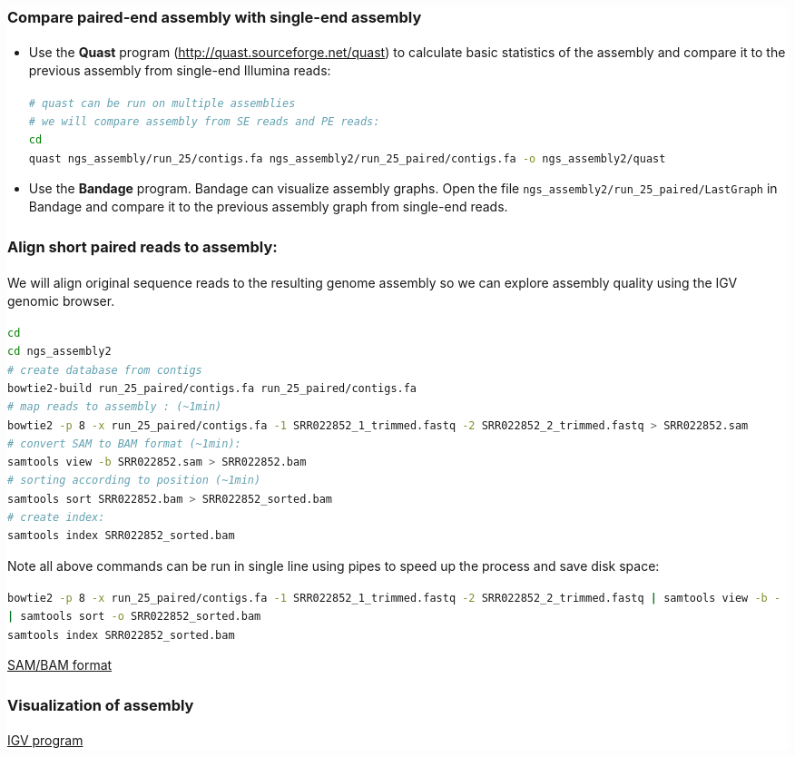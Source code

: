 ### Compare paired-end assembly with single-end assembly

- Use the **Quast** program (<http://quast.sourceforge.net/quast>) to calculate basic statistics of the assembly and compare it to the previous assembly from single-end Illumina reads:

    ```bash
    # quast can be run on multiple assemblies
    # we will compare assembly from SE reads and PE reads:
    cd
    quast ngs_assembly/run_25/contigs.fa ngs_assembly2/run_25_paired/contigs.fa -o ngs_assembly2/quast
    ```

- Use the **Bandage** program.
Bandage can visualize assembly graphs. Open the file `ngs_assembly2/run_25_paired/LastGraph` in Bandage and compare it to the previous assembly graph from single-end reads.

### Align short paired reads to assembly:

We will align original sequence reads to the resulting genome assembly so we can explore assembly quality using the IGV genomic browser. 
```bash
cd 
cd ngs_assembly2
# create database from contigs
bowtie2-build run_25_paired/contigs.fa run_25_paired/contigs.fa
# map reads to assembly : (~1min)
bowtie2 -p 8 -x run_25_paired/contigs.fa -1 SRR022852_1_trimmed.fastq -2 SRR022852_2_trimmed.fastq > SRR022852.sam
# convert SAM to BAM format (~1min):
samtools view -b SRR022852.sam > SRR022852.bam
# sorting according to position (~1min)
samtools sort SRR022852.bam > SRR022852_sorted.bam
# create index:
samtools index SRR022852_sorted.bam
```
Note all above commands can be run in single line using pipes to speed up the process and save disk space:
```bash
bowtie2 -p 8 -x run_25_paired/contigs.fa -1 SRR022852_1_trimmed.fastq -2 SRR022852_2_trimmed.fastq | samtools view -b - | samtools sort -o SRR022852_sorted.bam
samtools index SRR022852_sorted.bam
```
[SAM/BAM format](https://github.com/kavonrtep/bioinformatics/blob/master/docs/data_formats.md#sam--bam--cram--bai-for-bam-index-crai-for-cram-index)

### Visualization of assembly

[IGV program](https://github.com/kavonrtep/bioinformatics/blob/master/docs/Integrative_Genomics_Viewer.org)
